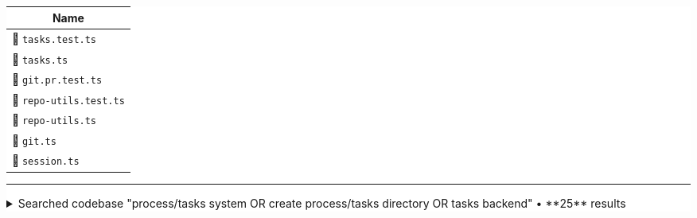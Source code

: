 | Name |
|-------|
| 📄 `tasks.test.ts` |
| 📄 `tasks.ts` |
| 📄 `git.pr.test.ts` |
| 📄 `repo-utils.test.ts` |
| 📄 `repo-utils.ts` |
| 📄 `git.ts` |
| 📄 `session.ts` |

</details>

---

<details>
            <summary>Searched codebase "process/tasks system OR create process/tasks directory OR tasks backend" • **25** results</summary>
        
| File | Lines |
|------|-------|
| `src/domain/tasks.ts` | L50-58 |
| `src/domain/tasks.test.ts` | L156-190 |
| `src/domain/tasks.ts` | L184-221 |
| `src/domain/tasks.ts` | L179-184 |
| `src/domain/tasks.test.ts` | L1-60 |
| `src/domain/tasks.ts` | L1-14 |
| `src/domain/tasks.ts` | L148-179 |
| `src/domain/tasks.ts` | L14-22 |
| `src/domain/tasks.ts` | L102-148 |
| `src/domain/tasks.ts` | L58-68 |
| `src/domain/tasks.ts` | L68-73 |
| `src/domain/tasks.ts` | L73-78 |
| `src/domain/tasks.test.ts` | L145-156 |
| `src/domain/tasks.test.ts` | L102-145 |
| `src/domain/tasks.ts` | L78-102 |
| `src/domain/tasks.test.ts` | L60-102 |
| `src/domain/tasks.ts` | L26-34 |
| `src/domain/tasks.ts` | L43-50 |
| `src/domain/tasks.ts` | L22-26 |
| `src/domain/tasks.ts` | L36-43 |
| `src/domain/tasks.ts` | L34-36 |
| `src/domain/git.ts` | L53-71 |
| `src/domain/git.ts` | L1-11 |
| `src/domain/git.ts` | L71-82 |